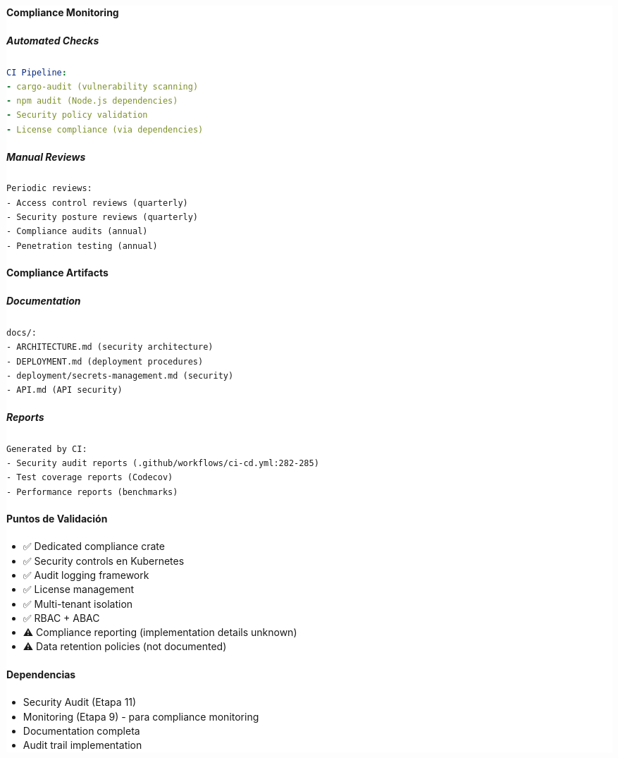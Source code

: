 #### Compliance Monitoring

##### Automated Checks
```yaml
CI Pipeline:
- cargo-audit (vulnerability scanning)
- npm audit (Node.js dependencies)
- Security policy validation
- License compliance (via dependencies)
```

##### Manual Reviews
```
Periodic reviews:
- Access control reviews (quarterly)
- Security posture reviews (quarterly)
- Compliance audits (annual)
- Penetration testing (annual)
```

#### Compliance Artifacts

##### Documentation
```
docs/:
- ARCHITECTURE.md (security architecture)
- DEPLOYMENT.md (deployment procedures)
- deployment/secrets-management.md (security)
- API.md (API security)
```

##### Reports
```
Generated by CI:
- Security audit reports (.github/workflows/ci-cd.yml:282-285)
- Test coverage reports (Codecov)
- Performance reports (benchmarks)
```

#### Puntos de Validación
- ✅ Dedicated compliance crate
- ✅ Security controls en Kubernetes
- ✅ Audit logging framework
- ✅ License management
- ✅ Multi-tenant isolation
- ✅ RBAC + ABAC
- ⚠️ Compliance reporting (implementation details unknown)
- ⚠️ Data retention policies (not documented)

#### Dependencias
- Security Audit (Etapa 11)
- Monitoring (Etapa 9) - para compliance monitoring
- Documentation completa
- Audit trail implementation
